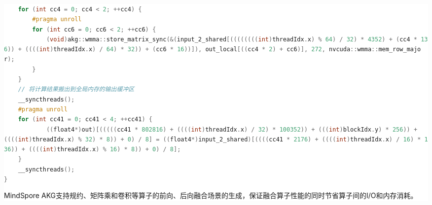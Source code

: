   ```c++
      for (int cc4 = 0; cc4 < 2; ++cc4) {
          #pragma unroll
          for (int cc6 = 0; cc6 < 2; ++cc6) {
              (void)akg::wmma::store_matrix_sync(&(input_2_shared[((((((((int)threadIdx.x) % 64) / 32) * 4352) + (cc4 * 136)) + ((((int)threadIdx.x) / 64) * 32)) + (cc6 * 16))]), out_local[((cc4 * 2) + cc6)], 272, nvcuda::wmma::mem_row_major);
          }
      }
      // 将计算结果搬出到全局内存的输出缓冲区
      __syncthreads();
      #pragma unroll
      for (int cc41 = 0; cc41 < 4; ++cc41) {
              ((float4*)out)[(((((cc41 * 802816) + ((((int)threadIdx.x) / 32) * 100352)) + (((int)blockIdx.y) * 256)) + ((((int)threadIdx.x) % 32) * 8)) + 0) / 8] = ((float4*)input_2_shared)[((((cc41 * 2176) + ((((int)threadIdx.x) / 16) * 136)) + ((((int)threadIdx.x) % 16) * 8)) + 0) / 8];
      }
      __syncthreads();
  }
  ```

MindSpore AKG支持规约、矩阵乘和卷积等算子的前向、后向融合场景的生成，保证融合算子性能的同时节省算子间的I/O和内存消耗。
